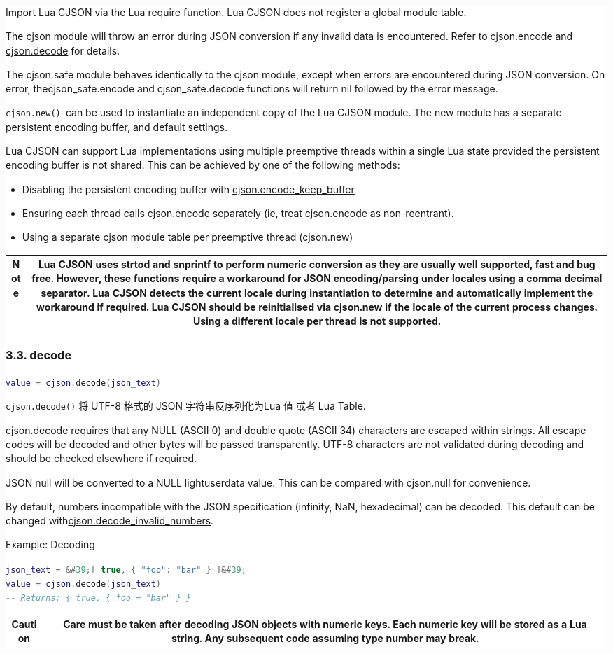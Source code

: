 Import Lua CJSON via the Lua require function. Lua CJSON does not register a global module table.

The cjson module will throw an error during JSON conversion if any invalid data is encountered. Refer to [cjson.encode](https://www.kyne.com.au/~mark/software/lua-cjson-manual.html#cjson_encode) and [cjson.decode](https://www.kyne.com.au/~mark/software/lua-cjson-manual.html#cjson_decode) for details.

The cjson.safe module behaves identically to the cjson module, except when errors are encountered during JSON conversion. On error, thecjson_safe.encode and cjson_safe.decode functions will return nil followed by the error message.

`cjson.new() `can be used to instantiate an independent copy of the Lua CJSON module. The new module has a separate persistent encoding buffer, and default settings.

Lua CJSON can support Lua implementations using multiple preemptive threads within a single Lua state provided the persistent encoding buffer is not shared. This can be achieved by one of the following methods:

- Disabling the persistent encoding buffer with [cjson.encode_keep_buffer](https://www.kyne.com.au/~mark/software/lua-cjson-manual.html#encode_keep_buffer)

- Ensuring each thread calls [cjson.encode](https://www.kyne.com.au/~mark/software/lua-cjson-manual.html#encode) separately (ie, treat cjson.encode as non-reentrant).

- Using a separate cjson module table per preemptive thread (cjson.new)

| Note | Lua CJSON uses strtod and snprintf to perform numeric conversion as they are usually well supported, fast and bug free. However, these functions require a workaround for JSON encoding/parsing under locales using a comma decimal separator. Lua CJSON detects the current locale during instantiation to determine and automatically implement the workaround if required. Lua CJSON should be reinitialised via cjson.new if the locale of the current process changes. Using a different locale per thread is not supported. |
| ---- | --------------------------------------------------------------------------------------------------------------------------------------------------------------------------------------------------------------------------------------------------------------------------------------------------------------------------------------------------------------------------------------------------------------------------------------------------------------------------------------------------------------------------------- |

### 3.3. decode

```lua
value = cjson.decode(json_text)
```

`cjson.decode()` 将 UTF-8 格式的 JSON 字符串反序列化为Lua 值 或者 Lua Table.

cjson.decode requires that any NULL (ASCII 0) and double quote (ASCII 34) characters are escaped within strings. All escape codes will be decoded and other bytes will be passed transparently. UTF-8 characters are not validated during decoding and should be checked elsewhere if required.

JSON null will be converted to a NULL lightuserdata value. This can be compared with cjson.null for convenience.

By default, numbers incompatible with the JSON specification (infinity, NaN, hexadecimal) can be decoded. This default can be changed with[cjson.decode_invalid_numbers](https://www.kyne.com.au/~mark/software/lua-cjson-manual.html#decode_invalid_numbers).

Example: Decoding

```lua
json_text = &#39;[ true, { "foo": "bar" } ]&#39;
value = cjson.decode(json_text)
-- Returns: { true, { foo = "bar" } }
```

| Caution | Care must be taken after decoding JSON objects with numeric keys. Each numeric key will be stored as a Lua string. Any subsequent code assuming type number may break. |
| ------- | ---------------------------------------------------------------------------------------------------------------------------------------------------------------------- |
